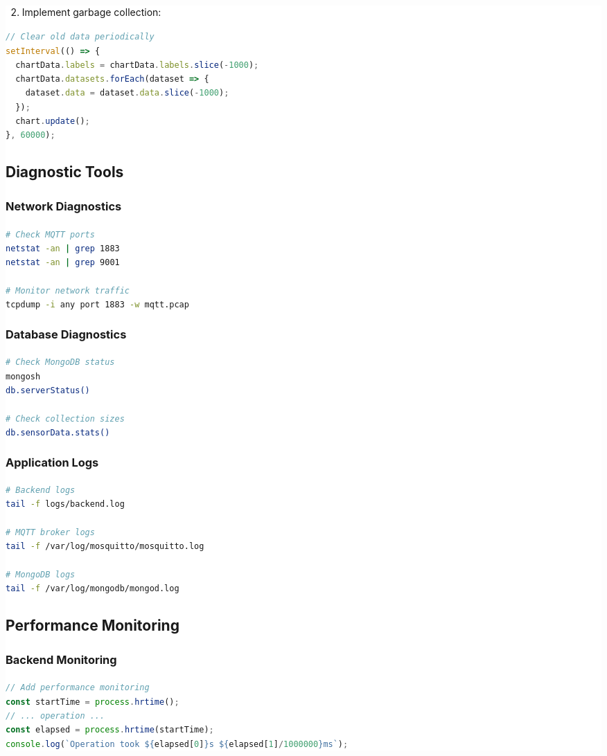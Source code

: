2. Implement garbage collection:
```javascript
// Clear old data periodically
setInterval(() => {
  chartData.labels = chartData.labels.slice(-1000);
  chartData.datasets.forEach(dataset => {
    dataset.data = dataset.data.slice(-1000);
  });
  chart.update();
}, 60000);
```

## Diagnostic Tools

### Network Diagnostics
```bash
# Check MQTT ports
netstat -an | grep 1883
netstat -an | grep 9001

# Monitor network traffic
tcpdump -i any port 1883 -w mqtt.pcap
```

### Database Diagnostics
```bash
# Check MongoDB status
mongosh
db.serverStatus()

# Check collection sizes
db.sensorData.stats()
```

### Application Logs
```bash
# Backend logs
tail -f logs/backend.log

# MQTT broker logs
tail -f /var/log/mosquitto/mosquitto.log

# MongoDB logs
tail -f /var/log/mongodb/mongod.log
```

## Performance Monitoring

### Backend Monitoring
```javascript
// Add performance monitoring
const startTime = process.hrtime();
// ... operation ...
const elapsed = process.hrtime(startTime);
console.log(`Operation took ${elapsed[0]}s ${elapsed[1]/1000000}ms`);
```

